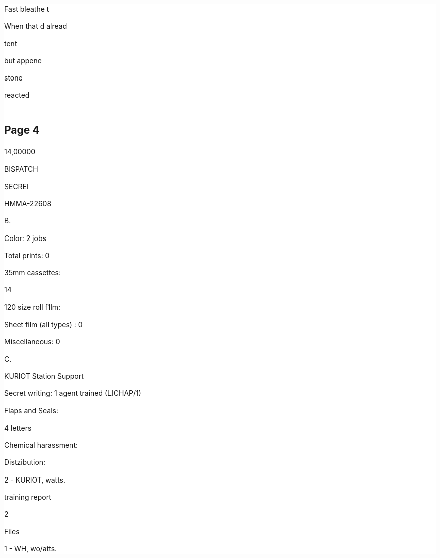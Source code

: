 Fast bleathe t

When that d alread

tent

but appene

stone

reacted

---

## Page 4

14,00000

BISPATCH

SECREI

HMMA-22608

B.

Color: 2 jobs

Total prints: 0

35mm cassettes:

14

120 size roll f1lm:

Sheet film (all types) : 0

Miscellaneous: 0

C.

KURIOT Station Support

Secret writing: 1 agent trained (LICHAP/1)

Flaps and Seals:

4 letters

Chemical harassment:

Distzibution:

2 - KURIOT, watts.

training report

2

Files

1 - WH, wo/atts.
